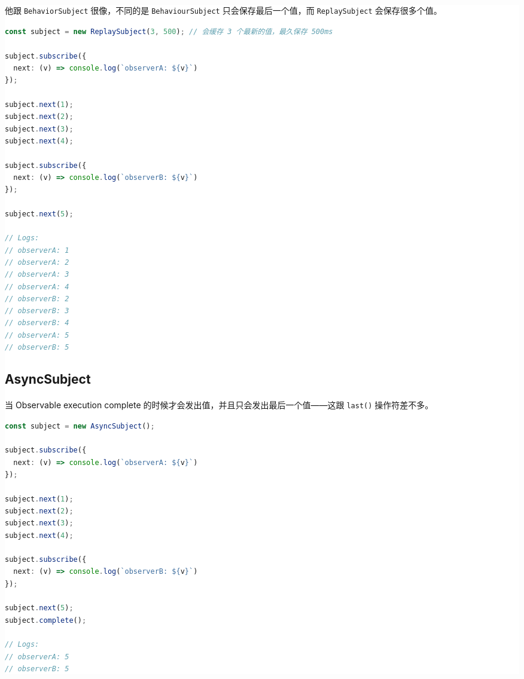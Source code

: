他跟 `BehaviorSubject` 很像，不同的是 `BehaviourSubject` 只会保存最后一个值，而 `ReplaySubject` 会保存很多个值。

```typescript
const subject = new ReplaySubject(3, 500); // 会缓存 3 个最新的值，最久保存 500ms
 
subject.subscribe({
  next: (v) => console.log(`observerA: ${v}`)
});
 
subject.next(1);
subject.next(2);
subject.next(3);
subject.next(4);
 
subject.subscribe({
  next: (v) => console.log(`observerB: ${v}`)
});
 
subject.next(5);
 
// Logs:
// observerA: 1
// observerA: 2
// observerA: 3
// observerA: 4
// observerB: 2
// observerB: 3
// observerB: 4
// observerA: 5
// observerB: 5
```

## AsyncSubject

当 Observable execution complete 的时候才会发出值，并且只会发出最后一个值——这跟 `last()` 操作符差不多。

```typescript
const subject = new AsyncSubject();

subject.subscribe({
  next: (v) => console.log(`observerA: ${v}`)
});

subject.next(1);
subject.next(2);
subject.next(3);
subject.next(4);

subject.subscribe({
  next: (v) => console.log(`observerB: ${v}`)
});

subject.next(5);
subject.complete();

// Logs:
// observerA: 5
// observerB: 5
```
